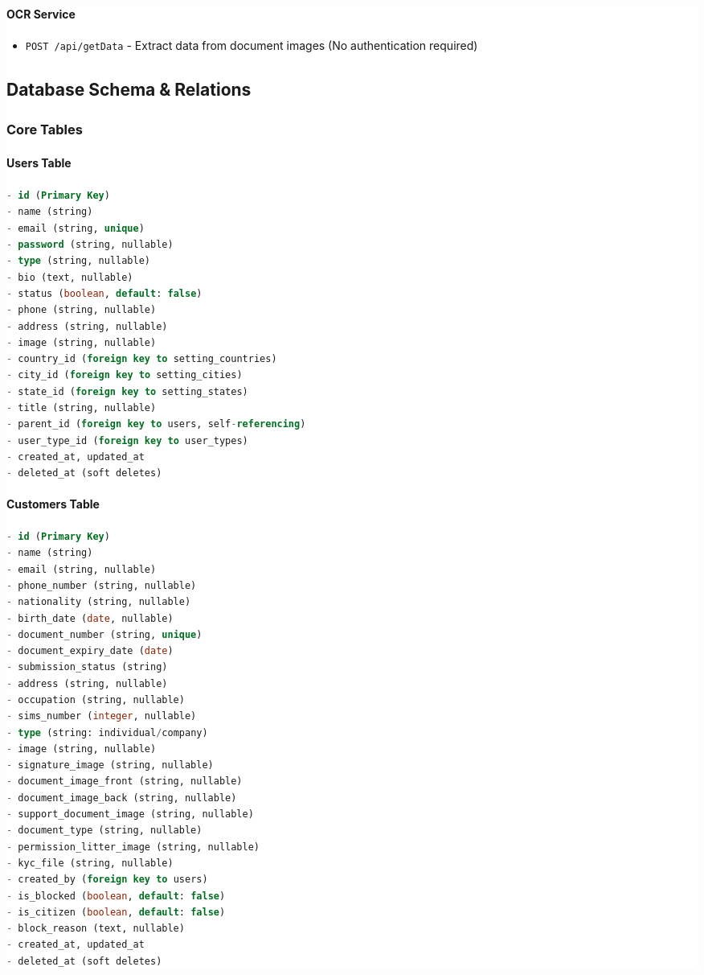 #### OCR Service
- `POST /api/getData` - Extract data from document images (No authentication required)

## Database Schema & Relations

### Core Tables

#### Users Table
```sql
- id (Primary Key)
- name (string)
- email (string, unique)
- password (string, nullable)
- type (string, nullable)
- bio (text, nullable)
- status (boolean, default: false)
- phone (string, nullable)
- address (string, nullable)
- image (string, nullable)
- country_id (foreign key to setting_countries)
- city_id (foreign key to setting_cities)
- state_id (foreign key to setting_states)
- title (string, nullable)
- parent_id (foreign key to users, self-referencing)
- user_type_id (foreign key to user_types)
- created_at, updated_at
- deleted_at (soft deletes)
```

#### Customers Table
```sql
- id (Primary Key)
- name (string)
- email (string, nullable)
- phone_number (string, nullable)
- nationality (string, nullable)
- birth_date (date, nullable)
- document_number (string, unique)
- document_expiry_date (date)
- submission_status (string)
- address (string, nullable)
- occupation (string, nullable)
- sims_number (integer, nullable)
- type (string: individual/company)
- image (string, nullable)
- signature_image (string, nullable)
- document_image_front (string, nullable)
- document_image_back (string, nullable)
- support_document_image (string, nullable)
- document_type (string, nullable)
- permission_litter_image (string, nullable)
- kyc_file (string, nullable)
- created_by (foreign key to users)
- is_blocked (boolean, default: false)
- is_citizen (boolean, default: false)
- block_reason (text, nullable)
- created_at, updated_at
- deleted_at (soft deletes)
```
